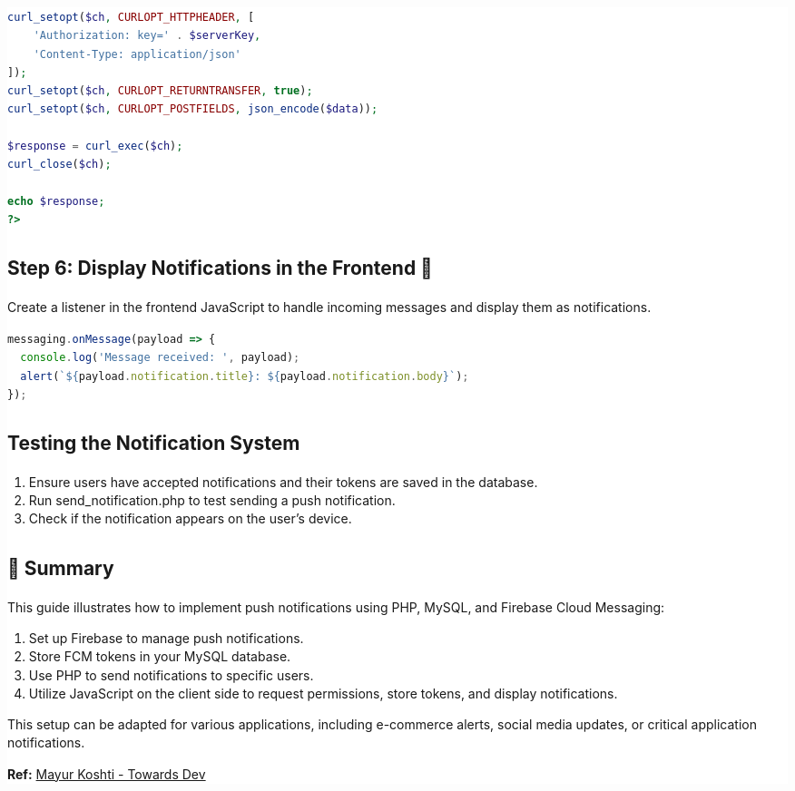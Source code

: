 ```php
curl_setopt($ch, CURLOPT_HTTPHEADER, [
    'Authorization: key=' . $serverKey,
    'Content-Type: application/json'
]);
curl_setopt($ch, CURLOPT_RETURNTRANSFER, true);
curl_setopt($ch, CURLOPT_POSTFIELDS, json_encode($data));

$response = curl_exec($ch);
curl_close($ch);

echo $response;
?>
```

## Step 6: Display Notifications in the Frontend 🎊

Create a listener in the frontend JavaScript to handle incoming messages and display them as notifications.

```js
messaging.onMessage(payload => {
  console.log('Message received: ', payload);
  alert(`${payload.notification.title}: ${payload.notification.body}`);
});
```

## Testing the Notification System

1. Ensure users have accepted notifications and their tokens are saved in the database.
2. Run send_notification.php to test sending a push notification.
3. Check if the notification appears on the user’s device.

## 🍉 Summary

This guide illustrates how to implement push notifications using PHP, MySQL, and Firebase Cloud Messaging:

1. Set up Firebase to manage push notifications.
2. Store FCM tokens in your MySQL database.
3. Use PHP to send notifications to specific users.
4. Utilize JavaScript on the client side to request permissions, store tokens, and display notifications.

This setup can be adapted for various applications, including e-commerce alerts, social media updates, or critical application notifications.

**Ref:** [Mayur Koshti - Towards Dev](https://towardsdev.com/push-notifications-using-php-and-mysql-firebase-cloud-messaging-8a8a20a44454)
